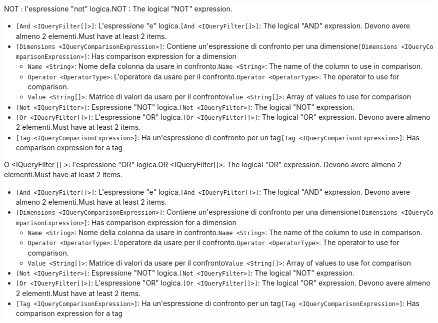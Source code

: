 <span data-ttu-id="a75e6-155">NOT <IQueryFilter> : l'espressione "not" logica.</span><span class="sxs-lookup"><span data-stu-id="a75e6-155">NOT <IQueryFilter>: The logical "NOT" expression.</span></span>
  - <span data-ttu-id="a75e6-156">`[And <IQueryFilter[]>]`: L'espressione "e" logica.</span><span class="sxs-lookup"><span data-stu-id="a75e6-156">`[And <IQueryFilter[]>]`: The logical "AND" expression.</span></span> <span data-ttu-id="a75e6-157">Devono avere almeno 2 elementi.</span><span class="sxs-lookup"><span data-stu-id="a75e6-157">Must have at least 2 items.</span></span>
  - <span data-ttu-id="a75e6-158">`[Dimensions <IQueryComparisonExpression>]`: Contiene un'espressione di confronto per una dimensione</span><span class="sxs-lookup"><span data-stu-id="a75e6-158">`[Dimensions <IQueryComparisonExpression>]`: Has comparison expression for a dimension</span></span>
    - <span data-ttu-id="a75e6-159">`Name <String>`: Nome della colonna da usare in confronto.</span><span class="sxs-lookup"><span data-stu-id="a75e6-159">`Name <String>`: The name of the column to use in comparison.</span></span>
    - <span data-ttu-id="a75e6-160">`Operator <OperatorType>`: L'operatore da usare per il confronto.</span><span class="sxs-lookup"><span data-stu-id="a75e6-160">`Operator <OperatorType>`: The operator to use for comparison.</span></span>
    - <span data-ttu-id="a75e6-161">`Value <String[]>`: Matrice di valori da usare per il confronto</span><span class="sxs-lookup"><span data-stu-id="a75e6-161">`Value <String[]>`: Array of values to use for comparison</span></span>
  - <span data-ttu-id="a75e6-162">`[Not <IQueryFilter>]`: Espressione "NOT" logica.</span><span class="sxs-lookup"><span data-stu-id="a75e6-162">`[Not <IQueryFilter>]`: The logical "NOT" expression.</span></span>
  - <span data-ttu-id="a75e6-163">`[Or <IQueryFilter[]>]`: L'espressione "OR" logica.</span><span class="sxs-lookup"><span data-stu-id="a75e6-163">`[Or <IQueryFilter[]>]`: The logical "OR" expression.</span></span> <span data-ttu-id="a75e6-164">Devono avere almeno 2 elementi.</span><span class="sxs-lookup"><span data-stu-id="a75e6-164">Must have at least 2 items.</span></span>
  - <span data-ttu-id="a75e6-165">`[Tag <IQueryComparisonExpression>]`: Ha un'espressione di confronto per un tag</span><span class="sxs-lookup"><span data-stu-id="a75e6-165">`[Tag <IQueryComparisonExpression>]`: Has comparison expression for a tag</span></span>

<span data-ttu-id="a75e6-166">O <IQueryFilter [] >: l'espressione "OR" logica.</span><span class="sxs-lookup"><span data-stu-id="a75e6-166">OR <IQueryFilter[]>: The logical "OR" expression.</span></span> <span data-ttu-id="a75e6-167">Devono avere almeno 2 elementi.</span><span class="sxs-lookup"><span data-stu-id="a75e6-167">Must have at least 2 items.</span></span>
  - <span data-ttu-id="a75e6-168">`[And <IQueryFilter[]>]`: L'espressione "e" logica.</span><span class="sxs-lookup"><span data-stu-id="a75e6-168">`[And <IQueryFilter[]>]`: The logical "AND" expression.</span></span> <span data-ttu-id="a75e6-169">Devono avere almeno 2 elementi.</span><span class="sxs-lookup"><span data-stu-id="a75e6-169">Must have at least 2 items.</span></span>
  - <span data-ttu-id="a75e6-170">`[Dimensions <IQueryComparisonExpression>]`: Contiene un'espressione di confronto per una dimensione</span><span class="sxs-lookup"><span data-stu-id="a75e6-170">`[Dimensions <IQueryComparisonExpression>]`: Has comparison expression for a dimension</span></span>
    - <span data-ttu-id="a75e6-171">`Name <String>`: Nome della colonna da usare in confronto.</span><span class="sxs-lookup"><span data-stu-id="a75e6-171">`Name <String>`: The name of the column to use in comparison.</span></span>
    - <span data-ttu-id="a75e6-172">`Operator <OperatorType>`: L'operatore da usare per il confronto.</span><span class="sxs-lookup"><span data-stu-id="a75e6-172">`Operator <OperatorType>`: The operator to use for comparison.</span></span>
    - <span data-ttu-id="a75e6-173">`Value <String[]>`: Matrice di valori da usare per il confronto</span><span class="sxs-lookup"><span data-stu-id="a75e6-173">`Value <String[]>`: Array of values to use for comparison</span></span>
  - <span data-ttu-id="a75e6-174">`[Not <IQueryFilter>]`: Espressione "NOT" logica.</span><span class="sxs-lookup"><span data-stu-id="a75e6-174">`[Not <IQueryFilter>]`: The logical "NOT" expression.</span></span>
  - <span data-ttu-id="a75e6-175">`[Or <IQueryFilter[]>]`: L'espressione "OR" logica.</span><span class="sxs-lookup"><span data-stu-id="a75e6-175">`[Or <IQueryFilter[]>]`: The logical "OR" expression.</span></span> <span data-ttu-id="a75e6-176">Devono avere almeno 2 elementi.</span><span class="sxs-lookup"><span data-stu-id="a75e6-176">Must have at least 2 items.</span></span>
  - <span data-ttu-id="a75e6-177">`[Tag <IQueryComparisonExpression>]`: Ha un'espressione di confronto per un tag</span><span class="sxs-lookup"><span data-stu-id="a75e6-177">`[Tag <IQueryComparisonExpression>]`: Has comparison expression for a tag</span></span>

